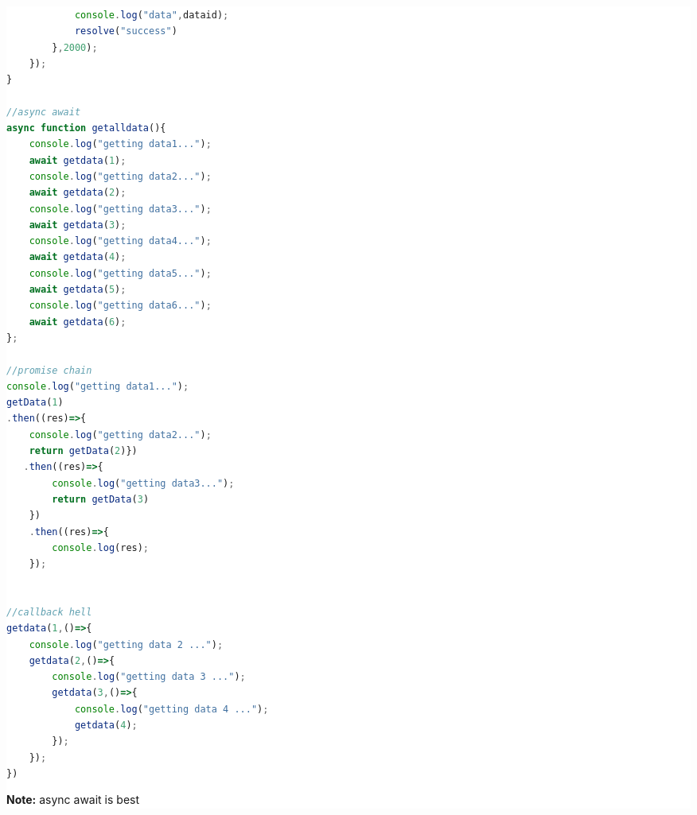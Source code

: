 ```javascript
            console.log("data",dataid);
            resolve("success")
        },2000);
    });
}

//async await
async function getalldata(){
    console.log("getting data1...");
    await getdata(1);
    console.log("getting data2...");
    await getdata(2);
    console.log("getting data3...");
    await getdata(3);
    console.log("getting data4...");
    await getdata(4);
    console.log("getting data5...");
    await getdata(5);
    console.log("getting data6...");
    await getdata(6);
};

//promise chain
console.log("getting data1...");
getData(1)
.then((res)=>{
    console.log("getting data2...");
    return getData(2)})
   .then((res)=>{
        console.log("getting data3...");
        return getData(3)
    })
    .then((res)=>{
        console.log(res);
    });


//callback hell
getdata(1,()=>{
    console.log("getting data 2 ...");
    getdata(2,()=>{
        console.log("getting data 3 ...");
        getdata(3,()=>{
            console.log("getting data 4 ...");
            getdata(4);
        }); 
    });
})

```
__Note:__ async await is best  
